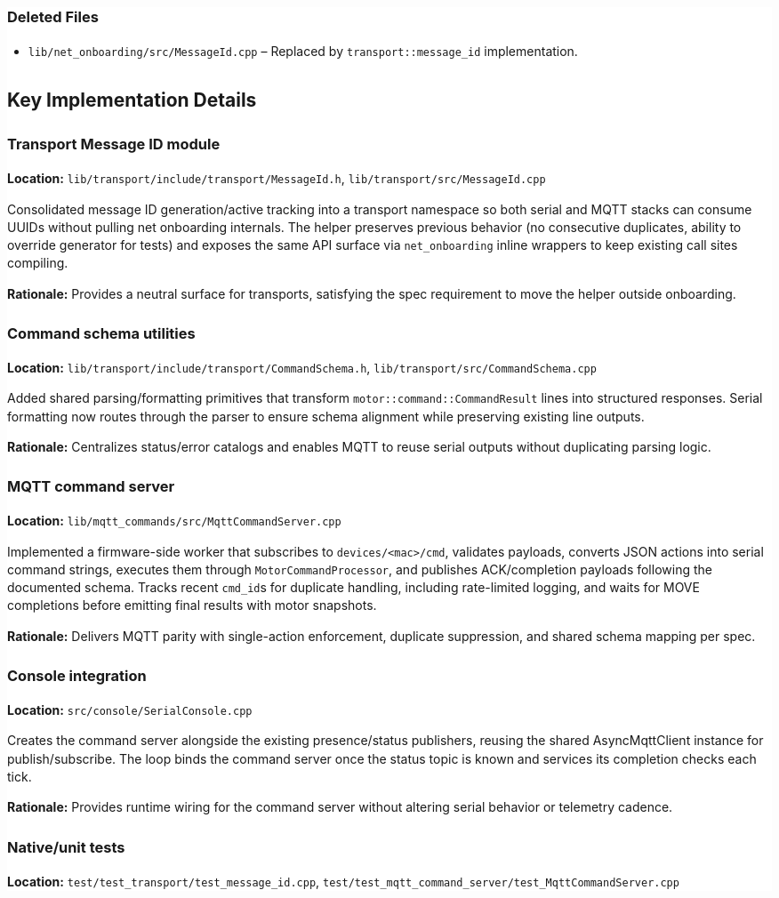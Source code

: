 ### Deleted Files
- `lib/net_onboarding/src/MessageId.cpp` – Replaced by `transport::message_id` implementation.

## Key Implementation Details

### Transport Message ID module
**Location:** `lib/transport/include/transport/MessageId.h`, `lib/transport/src/MessageId.cpp`

Consolidated message ID generation/active tracking into a transport namespace so both serial and MQTT stacks can consume UUIDs without pulling net onboarding internals. The helper preserves previous behavior (no consecutive duplicates, ability to override generator for tests) and exposes the same API surface via `net_onboarding` inline wrappers to keep existing call sites compiling.

**Rationale:** Provides a neutral surface for transports, satisfying the spec requirement to move the helper outside onboarding.

### Command schema utilities
**Location:** `lib/transport/include/transport/CommandSchema.h`, `lib/transport/src/CommandSchema.cpp`

Added shared parsing/formatting primitives that transform `motor::command::CommandResult` lines into structured responses. Serial formatting now routes through the parser to ensure schema alignment while preserving existing line outputs.

**Rationale:** Centralizes status/error catalogs and enables MQTT to reuse serial outputs without duplicating parsing logic.

### MQTT command server
**Location:** `lib/mqtt_commands/src/MqttCommandServer.cpp`

Implemented a firmware-side worker that subscribes to `devices/<mac>/cmd`, validates payloads, converts JSON actions into serial command strings, executes them through `MotorCommandProcessor`, and publishes ACK/completion payloads following the documented schema. Tracks recent `cmd_id`s for duplicate handling, including rate-limited logging, and waits for MOVE completions before emitting final results with motor snapshots.

**Rationale:** Delivers MQTT parity with single-action enforcement, duplicate suppression, and shared schema mapping per spec.

### Console integration
**Location:** `src/console/SerialConsole.cpp`

Creates the command server alongside the existing presence/status publishers, reusing the shared AsyncMqttClient instance for publish/subscribe. The loop binds the command server once the status topic is known and services its completion checks each tick.

**Rationale:** Provides runtime wiring for the command server without altering serial behavior or telemetry cadence.

### Native/unit tests
**Location:** `test/test_transport/test_message_id.cpp`, `test/test_mqtt_command_server/test_MqttCommandServer.cpp`
